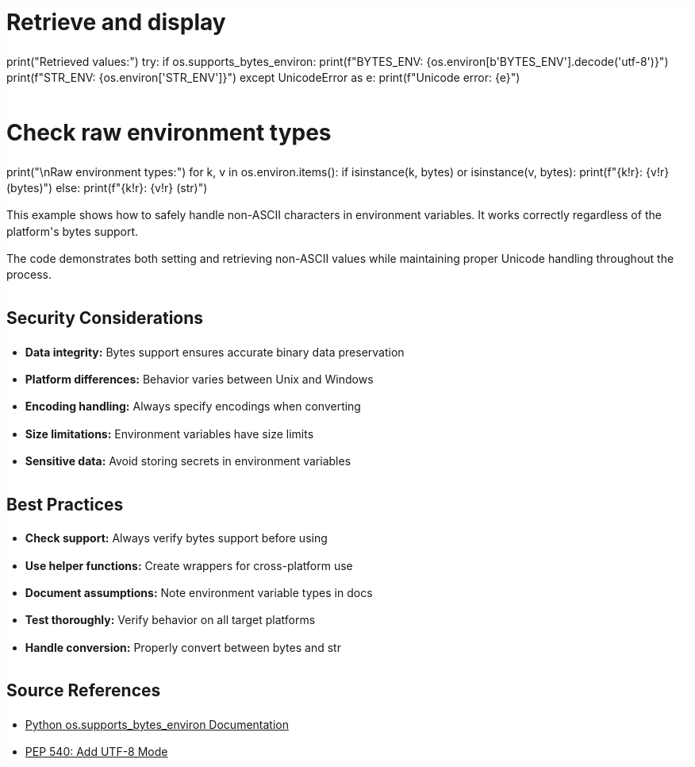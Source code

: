 # Retrieve and display
print("Retrieved values:")
try:
    if os.supports_bytes_environ:
        print(f"BYTES_ENV: {os.environ[b'BYTES_ENV'].decode('utf-8')}")
    print(f"STR_ENV: {os.environ['STR_ENV']}")
except UnicodeError as e:
    print(f"Unicode error: {e}")

# Check raw environment types
print("\nRaw environment types:")
for k, v in os.environ.items():
    if isinstance(k, bytes) or isinstance(v, bytes):
        print(f"{k!r}: {v!r} (bytes)")
    else:
        print(f"{k!r}: {v!r} (str)")

This example shows how to safely handle non-ASCII characters in environment
variables. It works correctly regardless of the platform's bytes support.

The code demonstrates both setting and retrieving non-ASCII values while
maintaining proper Unicode handling throughout the process.

## Security Considerations

- **Data integrity:** Bytes support ensures accurate binary data preservation

- **Platform differences:** Behavior varies between Unix and Windows

- **Encoding handling:** Always specify encodings when converting

- **Size limitations:** Environment variables have size limits

- **Sensitive data:** Avoid storing secrets in environment variables

## Best Practices

- **Check support:** Always verify bytes support before using

- **Use helper functions:** Create wrappers for cross-platform use

- **Document assumptions:** Note environment variable types in docs

- **Test thoroughly:** Verify behavior on all target platforms

- **Handle conversion:** Properly convert between bytes and str

## Source References

- [Python os.supports_bytes_environ Documentation](https://docs.python.org/3/library/os.html#os.supports_bytes_environ)

- [PEP 540: Add UTF-8 Mode](https://peps.python.org/pep-0540/)

